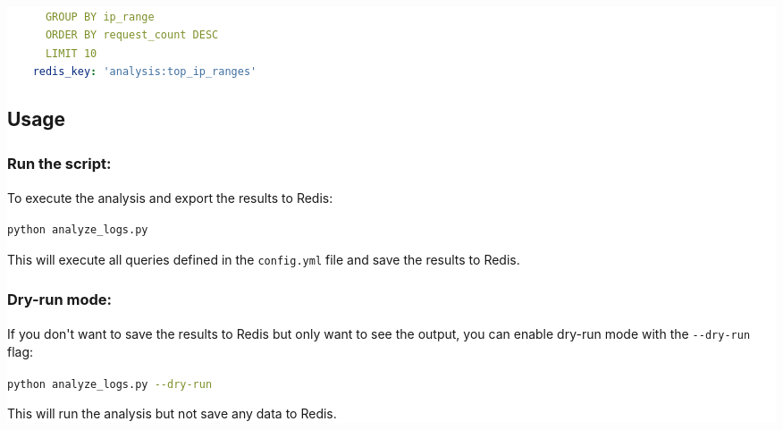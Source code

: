 ```yaml
      GROUP BY ip_range
      ORDER BY request_count DESC
      LIMIT 10
    redis_key: 'analysis:top_ip_ranges'
```

## Usage

### Run the script:

To execute the analysis and export the results to Redis:

```bash
python analyze_logs.py
```

This will execute all queries defined in the `config.yml` file and save the results to Redis.

### Dry-run mode:

If you don't want to save the results to Redis but only want to see the output, you can enable dry-run mode with the `--dry-run` flag:

```bash
python analyze_logs.py --dry-run
```

This will run the analysis but not save any data to Redis.
